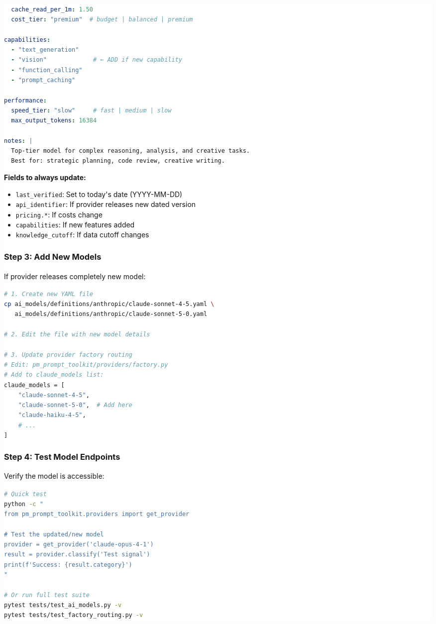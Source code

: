 ```yaml
  cache_read_per_1m: 1.50
  cost_tier: "premium"  # budget | balanced | premium

capabilities:
  - "text_generation"
  - "vision"             # ← ADD if new capability
  - "function_calling"
  - "prompt_caching"

performance:
  speed_tier: "slow"     # fast | medium | slow
  max_output_tokens: 16384

notes: |
  Top-tier model for complex reasoning, analysis, and creative tasks.
  Best for: strategic planning, code review, creative writing.
```

**Fields to always update:**
- `last_verified`: Set to today's date (YYYY-MM-DD)
- `api_identifier`: If provider releases new dated version
- `pricing.*`: If costs change
- `capabilities`: If new features added
- `knowledge_cutoff`: If data cutoff changes

### Step 3: Add New Models

If provider releases completely new model:

```bash
# 1. Create new YAML file
cp ai_models/definitions/anthropic/claude-sonnet-4-5.yaml \
   ai_models/definitions/anthropic/claude-sonnet-5-0.yaml

# 2. Edit the file with new model details

# 3. Update provider factory routing
# Edit: pm_prompt_toolkit/providers/factory.py
# Add to claude_models list:
claude_models = [
    "claude-sonnet-4-5",
    "claude-sonnet-5-0",  # Add here
    "claude-haiku-4-5",
    # ...
]
```

### Step 4: Test Model Endpoints

Verify the model is accessible:

```bash
# Quick test
python -c "
from pm_prompt_toolkit.providers import get_provider

# Test the updated/new model
provider = get_provider('claude-opus-4-1')
result = provider.classify('Test signal')
print(f'Success: {result.category}')
"

# Or run full test suite
pytest tests/test_ai_models.py -v
pytest tests/test_factory_routing.py -v
```